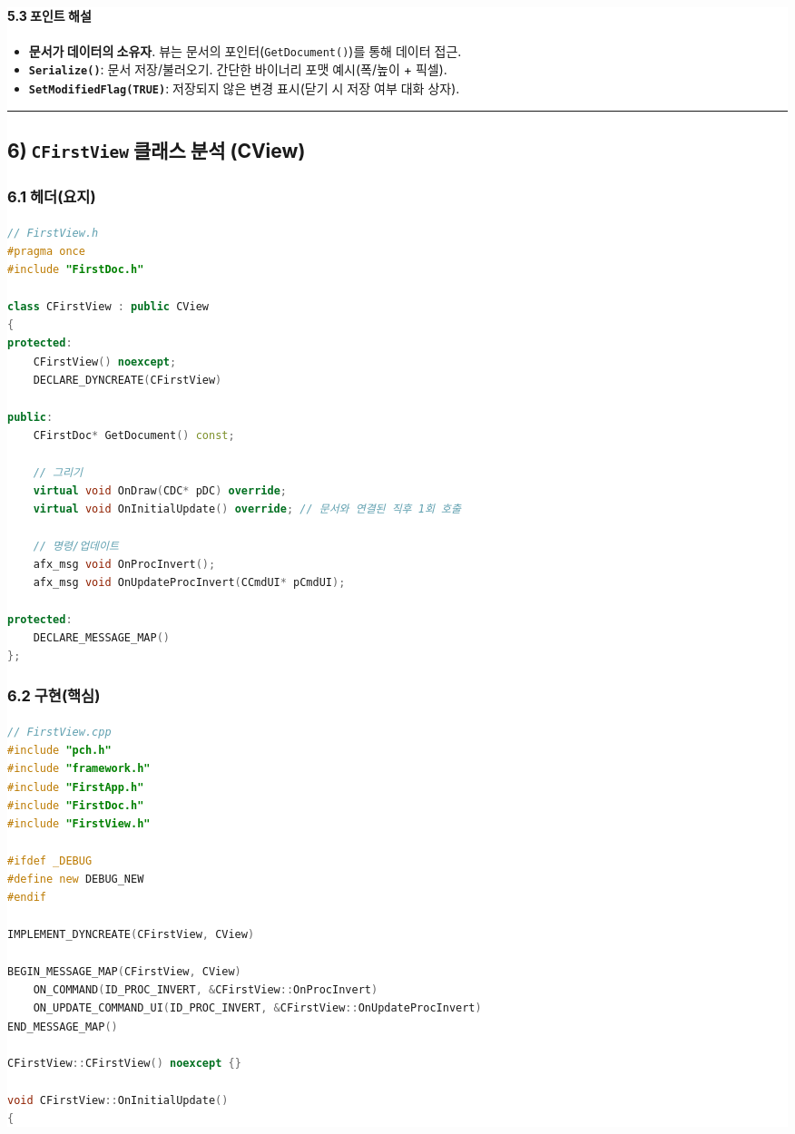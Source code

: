 #### 5.3 포인트 해설

- **문서가 데이터의 소유자**. 뷰는 문서의 포인터(`GetDocument()`)를 통해 데이터 접근.
- **`Serialize()`**: 문서 저장/불러오기. 간단한 바이너리 포맷 예시(폭/높이 + 픽셀).
- **`SetModifiedFlag(TRUE)`**: 저장되지 않은 변경 표시(닫기 시 저장 여부 대화 상자).

---

## 6) `CFirstView` 클래스 분석 (CView)

### 6.1 헤더(요지)

```cpp
// FirstView.h
#pragma once
#include "FirstDoc.h"

class CFirstView : public CView
{
protected:
    CFirstView() noexcept;
    DECLARE_DYNCREATE(CFirstView)

public:
    CFirstDoc* GetDocument() const;

    // 그리기
    virtual void OnDraw(CDC* pDC) override;
    virtual void OnInitialUpdate() override; // 문서와 연결된 직후 1회 호출

    // 명령/업데이트
    afx_msg void OnProcInvert();
    afx_msg void OnUpdateProcInvert(CCmdUI* pCmdUI);

protected:
    DECLARE_MESSAGE_MAP()
};
```

### 6.2 구현(핵심)

```cpp
// FirstView.cpp
#include "pch.h"
#include "framework.h"
#include "FirstApp.h"
#include "FirstDoc.h"
#include "FirstView.h"

#ifdef _DEBUG
#define new DEBUG_NEW
#endif

IMPLEMENT_DYNCREATE(CFirstView, CView)

BEGIN_MESSAGE_MAP(CFirstView, CView)
    ON_COMMAND(ID_PROC_INVERT, &CFirstView::OnProcInvert)
    ON_UPDATE_COMMAND_UI(ID_PROC_INVERT, &CFirstView::OnUpdateProcInvert)
END_MESSAGE_MAP()

CFirstView::CFirstView() noexcept {}

void CFirstView::OnInitialUpdate()
{
```